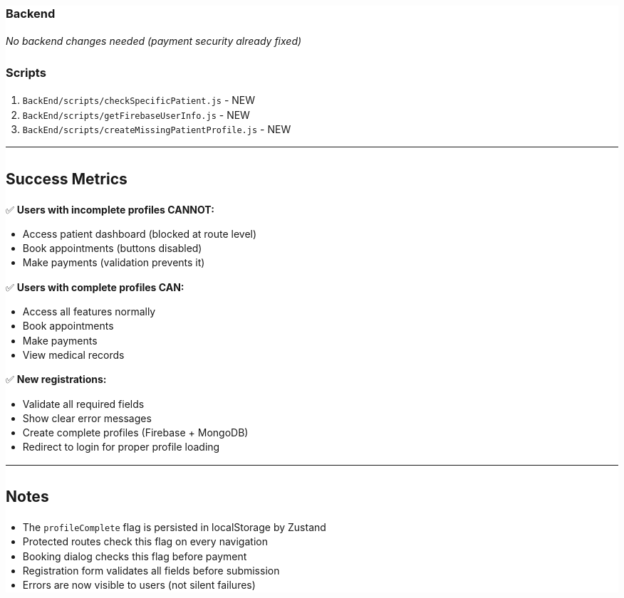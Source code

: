 ### Backend
*No backend changes needed (payment security already fixed)*

### Scripts
1. `BackEnd/scripts/checkSpecificPatient.js` - NEW
2. `BackEnd/scripts/getFirebaseUserInfo.js` - NEW
3. `BackEnd/scripts/createMissingPatientProfile.js` - NEW

---

## Success Metrics

✅ **Users with incomplete profiles CANNOT:**
- Access patient dashboard (blocked at route level)
- Book appointments (buttons disabled)
- Make payments (validation prevents it)

✅ **Users with complete profiles CAN:**
- Access all features normally
- Book appointments
- Make payments
- View medical records

✅ **New registrations:**
- Validate all required fields
- Show clear error messages
- Create complete profiles (Firebase + MongoDB)
- Redirect to login for proper profile loading

---

## Notes

- The `profileComplete` flag is persisted in localStorage by Zustand
- Protected routes check this flag on every navigation
- Booking dialog checks this flag before payment
- Registration form validates all fields before submission
- Errors are now visible to users (not silent failures)
